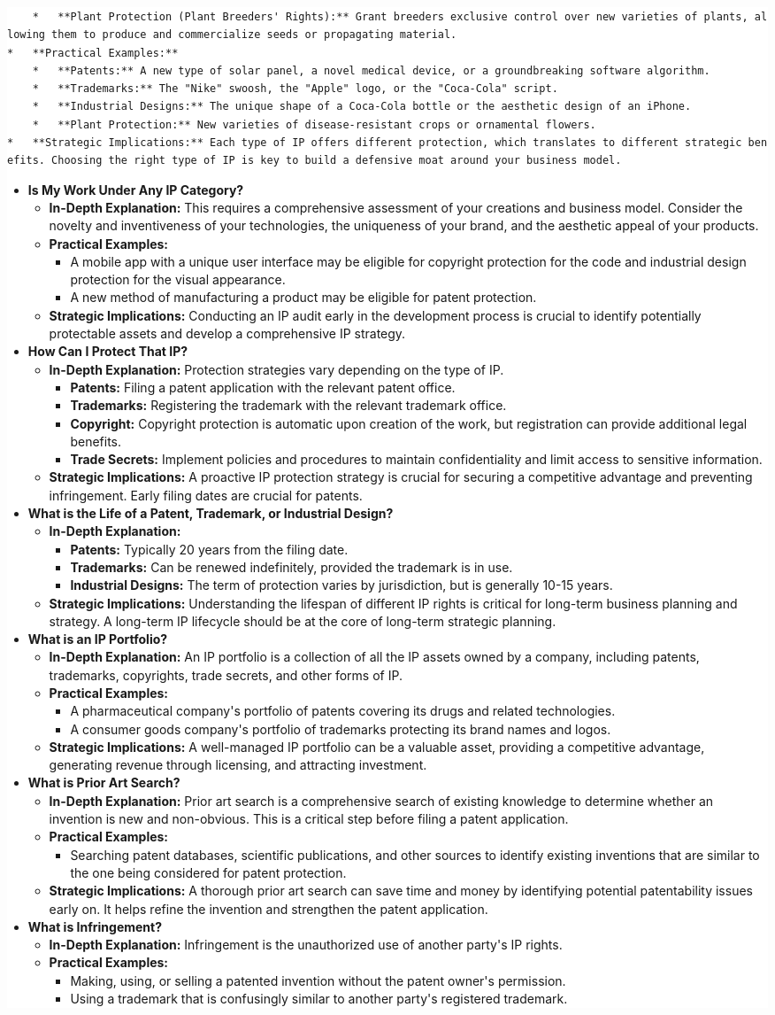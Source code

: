         *   **Plant Protection (Plant Breeders' Rights):** Grant breeders exclusive control over new varieties of plants, allowing them to produce and commercialize seeds or propagating material.
    *   **Practical Examples:**
        *   **Patents:** A new type of solar panel, a novel medical device, or a groundbreaking software algorithm.
        *   **Trademarks:** The "Nike" swoosh, the "Apple" logo, or the "Coca-Cola" script.
        *   **Industrial Designs:** The unique shape of a Coca-Cola bottle or the aesthetic design of an iPhone.
        *   **Plant Protection:** New varieties of disease-resistant crops or ornamental flowers.
    *   **Strategic Implications:** Each type of IP offers different protection, which translates to different strategic benefits. Choosing the right type of IP is key to build a defensive moat around your business model.
*   **Is My Work Under Any IP Category?**
    *   **In-Depth Explanation:** This requires a comprehensive assessment of your creations and business model. Consider the novelty and inventiveness of your technologies, the uniqueness of your brand, and the aesthetic appeal of your products.
    *   **Practical Examples:**
        *   A mobile app with a unique user interface may be eligible for copyright protection for the code and industrial design protection for the visual appearance.
        *   A new method of manufacturing a product may be eligible for patent protection.
    *   **Strategic Implications:** Conducting an IP audit early in the development process is crucial to identify potentially protectable assets and develop a comprehensive IP strategy.
*   **How Can I Protect That IP?**
    *   **In-Depth Explanation:** Protection strategies vary depending on the type of IP.
        *   **Patents:** Filing a patent application with the relevant patent office.
        *   **Trademarks:** Registering the trademark with the relevant trademark office.
        *   **Copyright:** Copyright protection is automatic upon creation of the work, but registration can provide additional legal benefits.
        *   **Trade Secrets:** Implement policies and procedures to maintain confidentiality and limit access to sensitive information.
    *   **Strategic Implications:** A proactive IP protection strategy is crucial for securing a competitive advantage and preventing infringement. Early filing dates are crucial for patents.
*   **What is the Life of a Patent, Trademark, or Industrial Design?**
    *   **In-Depth Explanation:**
        *   **Patents:** Typically 20 years from the filing date.
        *   **Trademarks:** Can be renewed indefinitely, provided the trademark is in use.
        *   **Industrial Designs:** The term of protection varies by jurisdiction, but is generally 10-15 years.
    *   **Strategic Implications:** Understanding the lifespan of different IP rights is critical for long-term business planning and strategy. A long-term IP lifecycle should be at the core of long-term strategic planning.
*   **What is an IP Portfolio?**
    *   **In-Depth Explanation:** An IP portfolio is a collection of all the IP assets owned by a company, including patents, trademarks, copyrights, trade secrets, and other forms of IP.
    *   **Practical Examples:**
        *   A pharmaceutical company's portfolio of patents covering its drugs and related technologies.
        *   A consumer goods company's portfolio of trademarks protecting its brand names and logos.
    *   **Strategic Implications:** A well-managed IP portfolio can be a valuable asset, providing a competitive advantage, generating revenue through licensing, and attracting investment.
*   **What is Prior Art Search?**
    *   **In-Depth Explanation:** Prior art search is a comprehensive search of existing knowledge to determine whether an invention is new and non-obvious. This is a critical step before filing a patent application.
    *   **Practical Examples:**
        *   Searching patent databases, scientific publications, and other sources to identify existing inventions that are similar to the one being considered for patent protection.
    *   **Strategic Implications:** A thorough prior art search can save time and money by identifying potential patentability issues early on. It helps refine the invention and strengthen the patent application.
*   **What is Infringement?**
    *   **In-Depth Explanation:** Infringement is the unauthorized use of another party's IP rights.
    *   **Practical Examples:**
        *   Making, using, or selling a patented invention without the patent owner's permission.
        *   Using a trademark that is confusingly similar to another party's registered trademark.